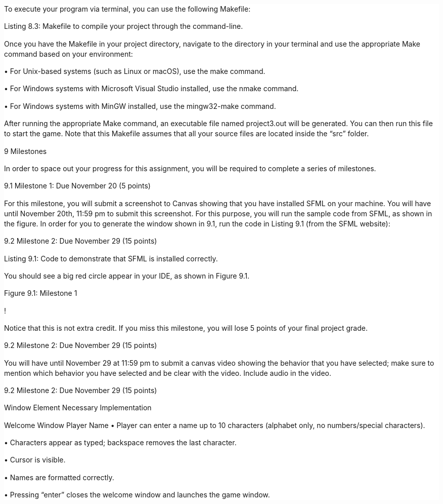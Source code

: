 To execute your program via terminal, you can use the following Makefile:

Listing 8.3: Makefile to compile your project through the command-line.

Once you have the Makefile in your project directory, navigate to the directory in your terminal and use the appropriate Make command based on your environment:

• For Unix-based systems (such as Linux or macOS), use the make command.

• For Windows systems with Microsoft Visual Studio installed, use the nmake command.

• For Windows systems with MinGW installed, use the mingw32-make command.

After running the appropriate Make command, an executable file named project3.out will be generated. You can then run this file to start the game. Note that this Makefile assumes that all your source files are located inside the “src” folder.

9 Milestones

In order to space out your progress for this assignment, you will be required to complete a series of milestones.

9.1 Milestone 1: Due November 20 (5 points)

For this milestone, you will submit a screenshot to Canvas showing that you have installed SFML on your machine. You will have until November 20th, 11:59 pm to submit this screenshot. For this purpose, you will run the sample code from SFML, as shown in the figure. In order for you to generate the window shown in 9.1, run the code in Listing 9.1 (from the SFML website):

9.2 Milestone 2: Due November 29 (15 points)

Listing 9.1: Code to demonstrate that SFML is installed correctly.

You should see a big red circle appear in your IDE, as shown in Figure 9.1.

Figure 9.1: Milestone 1

!

Notice that this is not extra credit. If you miss this milestone, you will lose 5 points of your final project grade.

9.2 Milestone 2: Due November 29 (15 points)

You will have until November 29 at 11:59 pm to submit a canvas video showing the behavior that you have selected; make sure to mention which behavior you have selected and be clear with the video. Include audio in the video.

9.2 Milestone 2: Due November 29 (15 points)

Window Element Necessary Implementation

Welcome Window Player Name • Player can enter a name up to 10 characters (alphabet only, no numbers/special characters).

• Characters appear as typed; backspace removes the last character.

• Cursor is visible.

• Names are formatted correctly.

• Pressing “enter” closes the welcome window and launches the game window.
